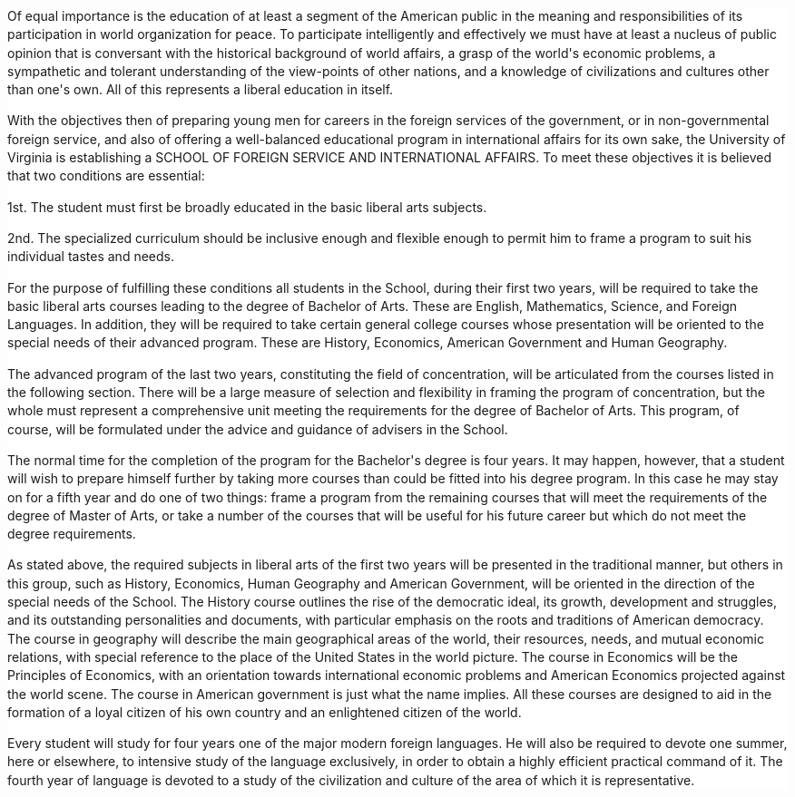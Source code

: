 Of equal importance is the education of at least a segment of the American public in the meaning and responsibilities of its participation in world organization for peace. To participate intelligently and effectively we must have at least a nucleus of public opinion that is conversant with the historical background of world affairs, a grasp of the world's economic problems, a sympathetic and tolerant understanding of the view-points of other nations, and a knowledge of civilizations and cultures other than one's own. All of this represents a liberal education in itself.

With the objectives then of preparing young men for careers in the foreign services of the government, or in non-governmental foreign service, and also of offering a well-balanced educational program in international affairs for its own sake, the University of Virginia is establishing a SCHOOL OF FOREIGN SERVICE AND INTERNATIONAL AFFAIRS. To meet these objectives it is believed that two conditions are essential:

1st. The student must first be broadly educated in the basic liberal arts subjects.

2nd. The specialized curriculum should be inclusive enough and flexible enough to permit him to frame a program to suit his individual tastes and needs.

For the purpose of fulfilling these conditions all students in the School, during their first two years, will be required to take the basic liberal arts courses leading to the degree of Bachelor of Arts. These are English, Mathematics, Science, and Foreign Languages. In addition, they will be required to take certain general college courses whose presentation will be oriented to the special needs of their advanced program. These are History, Economics, American Government and Human Geography.

The advanced program of the last two years, constituting the field of concentration, will be articulated from the courses listed in the following section. There will be a large measure of selection and flexibility in framing the program of concentration, but the whole must represent a comprehensive unit meeting the requirements for the degree of Bachelor of Arts. This program, of course, will be formulated under the advice and guidance of advisers in the School.

The normal time for the completion of the program for the Bachelor's degree is four years. It may happen, however, that a student will wish to prepare himself further by taking more courses than could be fitted into his degree program. In this case he may stay on for a fifth year and do one of two things: frame a program from the remaining courses that will meet the requirements of the degree of Master of Arts, or take a number of the courses that will be useful for his future career but which do not meet the degree requirements.

As stated above, the required subjects in liberal arts of the first two years will be presented in the traditional manner, but others in this group, such as History, Economics, Human Geography and American Government, will be oriented in the direction of the special needs of the School. The History course outlines the rise of the democratic ideal, its growth, development and struggles, and its outstanding personalities and documents, with particular emphasis on the roots and traditions of American democracy. The course in geography will describe the main geographical areas of the world, their resources, needs, and mutual economic relations, with special reference to the place of the United States in the world picture. The course in Economics will be the Principles of Economics, with an orientation towards international economic problems and American Economics projected against the world scene. The course in American government is just what the name implies. All these courses are designed to aid in the formation of a loyal citizen of his own country and an enlightened citizen of the world.

Every student will study for four years one of the major modern foreign languages. He will also be required to devote one summer, here or elsewhere, to intensive study of the language exclusively, in order to obtain a highly efficient practical command of it. The fourth year of language is devoted to a study of the civilization and culture of the area of which it is representative.
